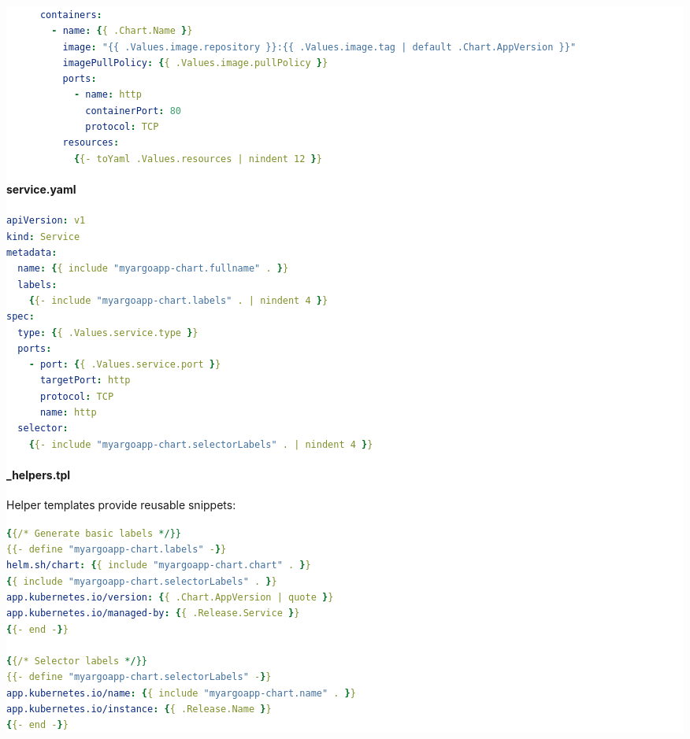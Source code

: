 ```yaml
      containers:
        - name: {{ .Chart.Name }}
          image: "{{ .Values.image.repository }}:{{ .Values.image.tag | default .Chart.AppVersion }}"
          imagePullPolicy: {{ .Values.image.pullPolicy }}
          ports:
            - name: http
              containerPort: 80
              protocol: TCP
          resources:
            {{- toYaml .Values.resources | nindent 12 }}
```

#### service.yaml

```yaml
apiVersion: v1
kind: Service
metadata:
  name: {{ include "myargoapp-chart.fullname" . }}
  labels:
    {{- include "myargoapp-chart.labels" . | nindent 4 }}
spec:
  type: {{ .Values.service.type }}
  ports:
    - port: {{ .Values.service.port }}
      targetPort: http
      protocol: TCP
      name: http
  selector:
    {{- include "myargoapp-chart.selectorLabels" . | nindent 4 }}
```

#### _helpers.tpl

Helper templates provide reusable snippets:

```yaml
{{/* Generate basic labels */}}
{{- define "myargoapp-chart.labels" -}}
helm.sh/chart: {{ include "myargoapp-chart.chart" . }}
{{ include "myargoapp-chart.selectorLabels" . }}
app.kubernetes.io/version: {{ .Chart.AppVersion | quote }}
app.kubernetes.io/managed-by: {{ .Release.Service }}
{{- end -}}

{{/* Selector labels */}}
{{- define "myargoapp-chart.selectorLabels" -}}
app.kubernetes.io/name: {{ include "myargoapp-chart.name" . }}
app.kubernetes.io/instance: {{ .Release.Name }}
{{- end -}}
```
